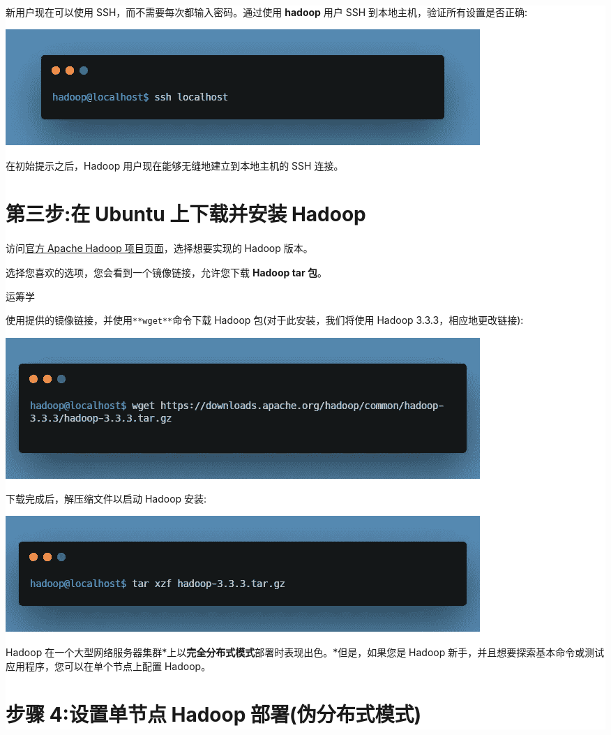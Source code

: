 新用户现在可以使用 SSH，而不需要每次都输入密码。通过使用 **hadoop** 用户 SSH 到本地主机，验证所有设置是否正确:

![](img/eff4568ee1c09ccee8c08dbba16c6583.png)

在初始提示之后，Hadoop 用户现在能够无缝地建立到本地主机的 SSH 连接。

# 第三步:在 Ubuntu 上下载并安装 Hadoop

访问[官方 Apache Hadoop 项目页面](https://downloads.apache.org/hadoop/common/)，选择想要实现的 Hadoop 版本。

选择您喜欢的选项，您会看到一个镜像链接，允许您下载 **Hadoop tar 包**。

运筹学

使用提供的镜像链接，并使用`**wget**`命令下载 Hadoop 包(对于此安装，我们将使用 Hadoop 3.3.3，相应地更改链接):

![](img/4a56bb7b67ee3f34bf3a023ce0492afe.png)

下载完成后，解压缩文件以启动 Hadoop 安装:

![](img/a13abf924b44e7a4b41ae6429ff9a8ea.png)

Hadoop 在一个大型网络服务器集群*上以**完全分布式模式**部署时表现出色。*但是，如果您是 Hadoop 新手，并且想要探索基本命令或测试应用程序，您可以在单个节点上配置 Hadoop。

# 步骤 4:设置单节点 Hadoop 部署(伪分布式模式)
